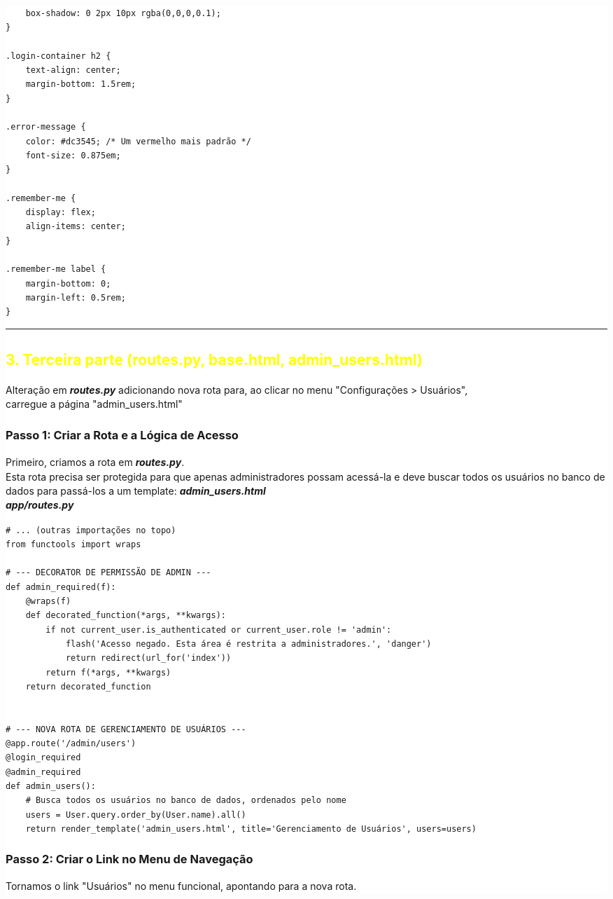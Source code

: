 ```
    box-shadow: 0 2px 10px rgba(0,0,0,0.1);
}

.login-container h2 {
    text-align: center;
    margin-bottom: 1.5rem;
}

.error-message {
    color: #dc3545; /* Um vermelho mais padrão */
    font-size: 0.875em;
}

.remember-me {
    display: flex;
    align-items: center;
}

.remember-me label {
    margin-bottom: 0;
    margin-left: 0.5rem;
}
```
---
## <span style="color: yellow;">3. Terceira parte (routes.py, base.html, admin_users.html)
Alteração em ***routes.py*** adicionando nova rota para, ao clicar no menu "Configurações > Usuários",<br>
carregue a página "admin_users.html"<br>
### Passo 1: Criar a Rota e a Lógica de Acesso
Primeiro, criamos a rota em ***routes.py***.<br>
Esta rota precisa ser protegida para que apenas administradores possam acessá-la e deve buscar todos os usuários no banco de dados para passá-los a um template: ***admin_users.html***<br>
***app/routes.py***
```
# ... (outras importações no topo)
from functools import wraps

# --- DECORATOR DE PERMISSÃO DE ADMIN ---
def admin_required(f):
    @wraps(f)
    def decorated_function(*args, **kwargs):
        if not current_user.is_authenticated or current_user.role != 'admin':
            flash('Acesso negado. Esta área é restrita a administradores.', 'danger')
            return redirect(url_for('index'))
        return f(*args, **kwargs)
    return decorated_function


# --- NOVA ROTA DE GERENCIAMENTO DE USUÁRIOS ---
@app.route('/admin/users')
@login_required
@admin_required
def admin_users():
    # Busca todos os usuários no banco de dados, ordenados pelo nome
    users = User.query.order_by(User.name).all()
    return render_template('admin_users.html', title='Gerenciamento de Usuários', users=users)

```
### Passo 2: Criar o Link no Menu de Navegação
Tornamos o link "Usuários" no menu funcional, apontando para a nova rota.<br>